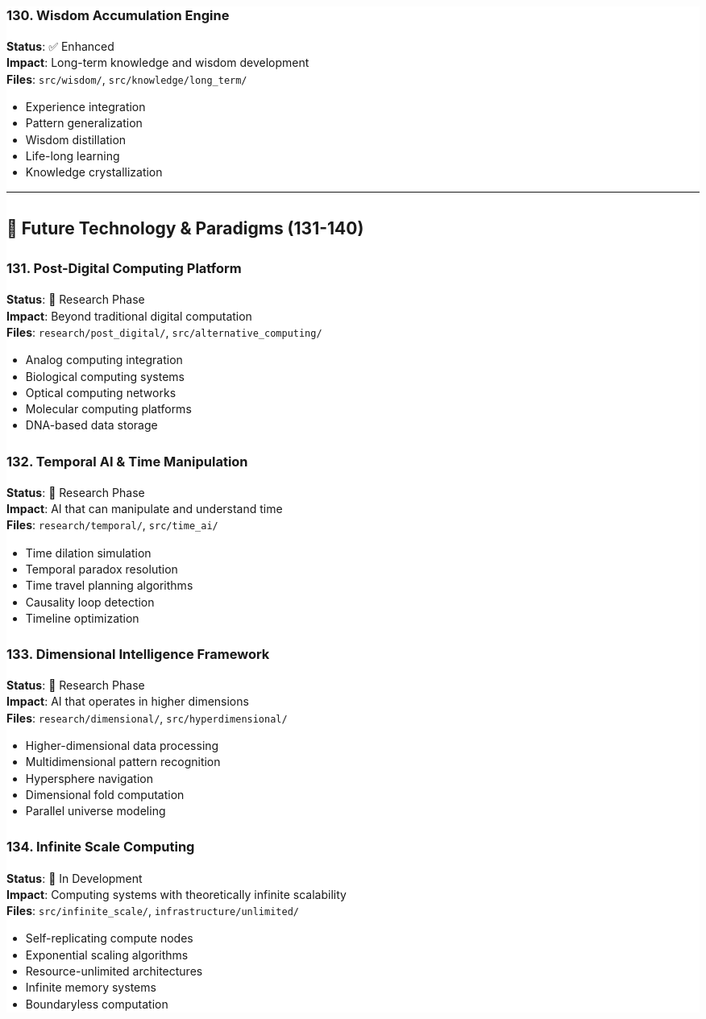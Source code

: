 ### 130. **Wisdom Accumulation Engine**
**Status**: ✅ Enhanced  
**Impact**: Long-term knowledge and wisdom development  
**Files**: `src/wisdom/`, `src/knowledge/long_term/`
- Experience integration
- Pattern generalization
- Wisdom distillation
- Life-long learning
- Knowledge crystallization

---

## 🔮 Future Technology & Paradigms (131-140)

### 131. **Post-Digital Computing Platform**
**Status**: 🔬 Research Phase  
**Impact**: Beyond traditional digital computation  
**Files**: `research/post_digital/`, `src/alternative_computing/`
- Analog computing integration
- Biological computing systems
- Optical computing networks
- Molecular computing platforms
- DNA-based data storage

### 132. **Temporal AI & Time Manipulation**
**Status**: 🔬 Research Phase  
**Impact**: AI that can manipulate and understand time  
**Files**: `research/temporal/`, `src/time_ai/`
- Time dilation simulation
- Temporal paradox resolution
- Time travel planning algorithms
- Causality loop detection
- Timeline optimization

### 133. **Dimensional Intelligence Framework**
**Status**: 🔬 Research Phase  
**Impact**: AI that operates in higher dimensions  
**Files**: `research/dimensional/`, `src/hyperdimensional/`
- Higher-dimensional data processing
- Multidimensional pattern recognition
- Hypersphere navigation
- Dimensional fold computation
- Parallel universe modeling

### 134. **Infinite Scale Computing**
**Status**: 🚧 In Development  
**Impact**: Computing systems with theoretically infinite scalability  
**Files**: `src/infinite_scale/`, `infrastructure/unlimited/`
- Self-replicating compute nodes
- Exponential scaling algorithms
- Resource-unlimited architectures
- Infinite memory systems
- Boundaryless computation
